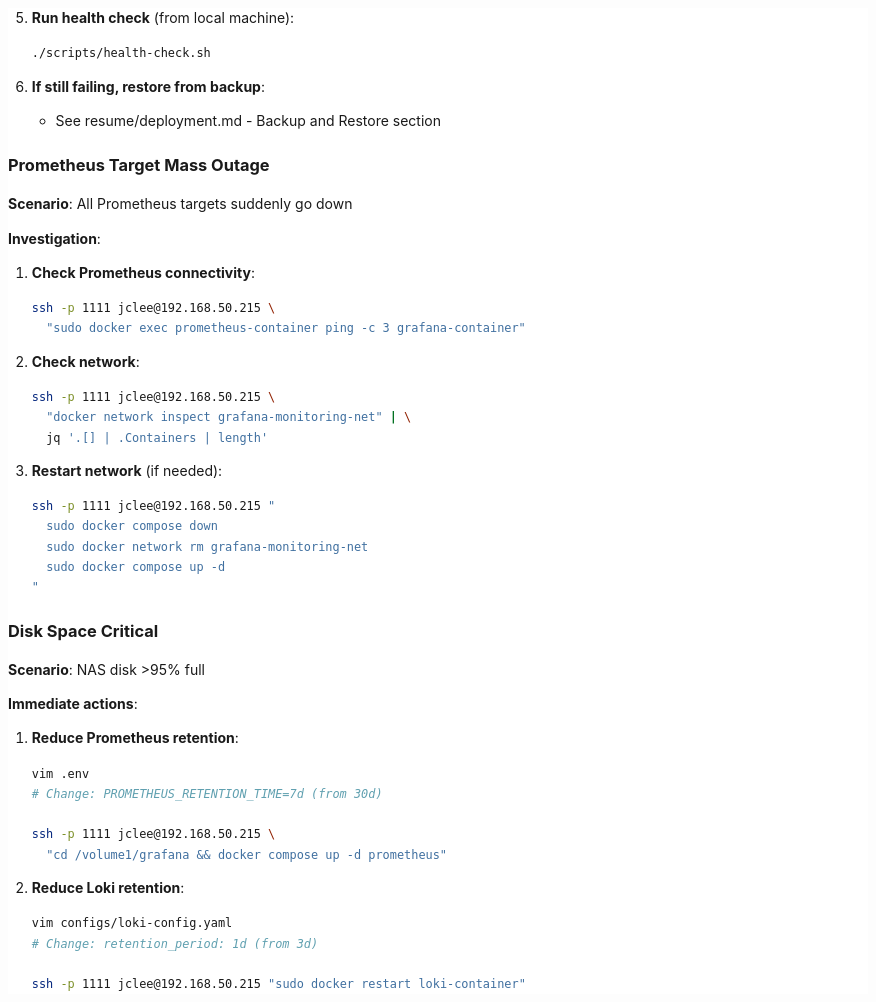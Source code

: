 5. **Run health check** (from local machine):
   ```bash
   ./scripts/health-check.sh
   ```

6. **If still failing, restore from backup**:
   - See resume/deployment.md - Backup and Restore section

### Prometheus Target Mass Outage

**Scenario**: All Prometheus targets suddenly go down

**Investigation**:

1. **Check Prometheus connectivity**:
   ```bash
   ssh -p 1111 jclee@192.168.50.215 \
     "sudo docker exec prometheus-container ping -c 3 grafana-container"
   ```

2. **Check network**:
   ```bash
   ssh -p 1111 jclee@192.168.50.215 \
     "docker network inspect grafana-monitoring-net" | \
     jq '.[] | .Containers | length'
   ```

3. **Restart network** (if needed):
   ```bash
   ssh -p 1111 jclee@192.168.50.215 "
     sudo docker compose down
     sudo docker network rm grafana-monitoring-net
     sudo docker compose up -d
   "
   ```

### Disk Space Critical

**Scenario**: NAS disk >95% full

**Immediate actions**:

1. **Reduce Prometheus retention**:
   ```bash
   vim .env
   # Change: PROMETHEUS_RETENTION_TIME=7d (from 30d)

   ssh -p 1111 jclee@192.168.50.215 \
     "cd /volume1/grafana && docker compose up -d prometheus"
   ```

2. **Reduce Loki retention**:
   ```bash
   vim configs/loki-config.yaml
   # Change: retention_period: 1d (from 3d)

   ssh -p 1111 jclee@192.168.50.215 "sudo docker restart loki-container"
   ```
